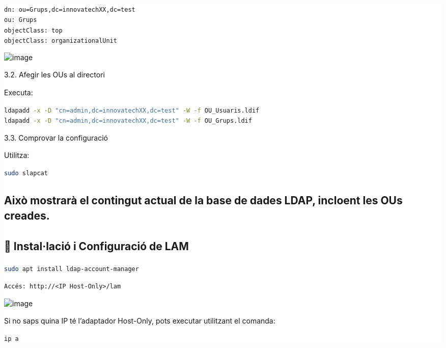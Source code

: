 ```bash
dn: ou=Grups,dc=innovatechXX,dc=test
ou: Grups
objectClass: top
objectClass: organizationalUnit
```
<img width="800" height="575" alt="image" src="https://github.com/user-attachments/assets/db7b008a-3fdf-47c5-95e5-e1b6b3a7e740" />


3.2. Afegir les OUs al directori

Executa:
```bash
ldapadd -x -D "cn=admin,dc=innovatechXX,dc=test" -W -f OU_Usuaris.ldif
ldapadd -x -D "cn=admin,dc=innovatechXX,dc=test" -W -f OU_Grups.ldif
```

3.3. Comprovar la configuració

Utilitza:

```bash
sudo slapcat
```
Això mostrarà el contingut actual de la base de dades LDAP, incloent les OUs creades.
---
## 👥 Instal·lació i Configuració de LAM
```bash
sudo apt install ldap-account-manager
```
``Accés: http://<IP Host-Only>/lam``

<img width="378" height="34" alt="image" src="https://github.com/user-attachments/assets/16f7424e-4c60-4eac-9b86-c8c6d0265195" />

Si no saps quina IP té l’adaptador Host-Only, pots executar utilitzant el comanda:

```bash
ip a
```
